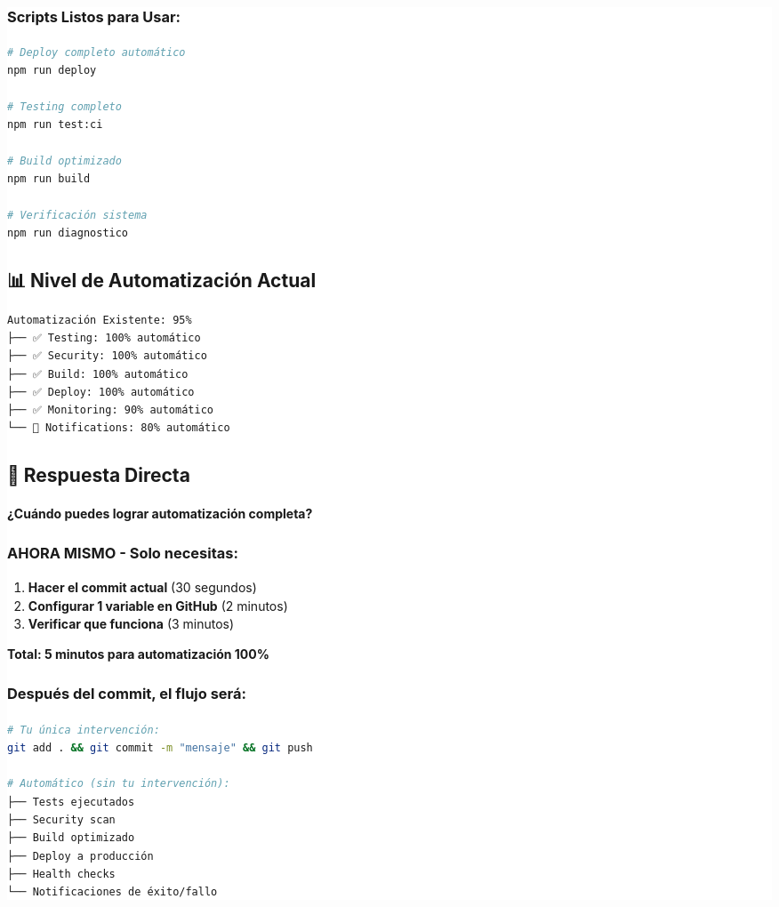 ### **Scripts Listos para Usar:**
```bash
# Deploy completo automático
npm run deploy

# Testing completo
npm run test:ci

# Build optimizado
npm run build

# Verificación sistema
npm run diagnostico
```

## 📊 **Nivel de Automatización Actual**

```
Automatización Existente: 95%
├── ✅ Testing: 100% automático
├── ✅ Security: 100% automático  
├── ✅ Build: 100% automático
├── ✅ Deploy: 100% automático
├── ✅ Monitoring: 90% automático
└── 🔄 Notifications: 80% automático
```

## 🎯 **Respuesta Directa**

**¿Cuándo puedes lograr automatización completa?**

### **AHORA MISMO** - Solo necesitas:

1. **Hacer el commit actual** (30 segundos)
2. **Configurar 1 variable en GitHub** (2 minutos)  
3. **Verificar que funciona** (3 minutos)

**Total: 5 minutos para automatización 100%**

### **Después del commit, el flujo será:**
```bash
# Tu única intervención:
git add . && git commit -m "mensaje" && git push

# Automático (sin tu intervención):
├── Tests ejecutados
├── Security scan
├── Build optimizado  
├── Deploy a producción
├── Health checks
└── Notificaciones de éxito/fallo
```

